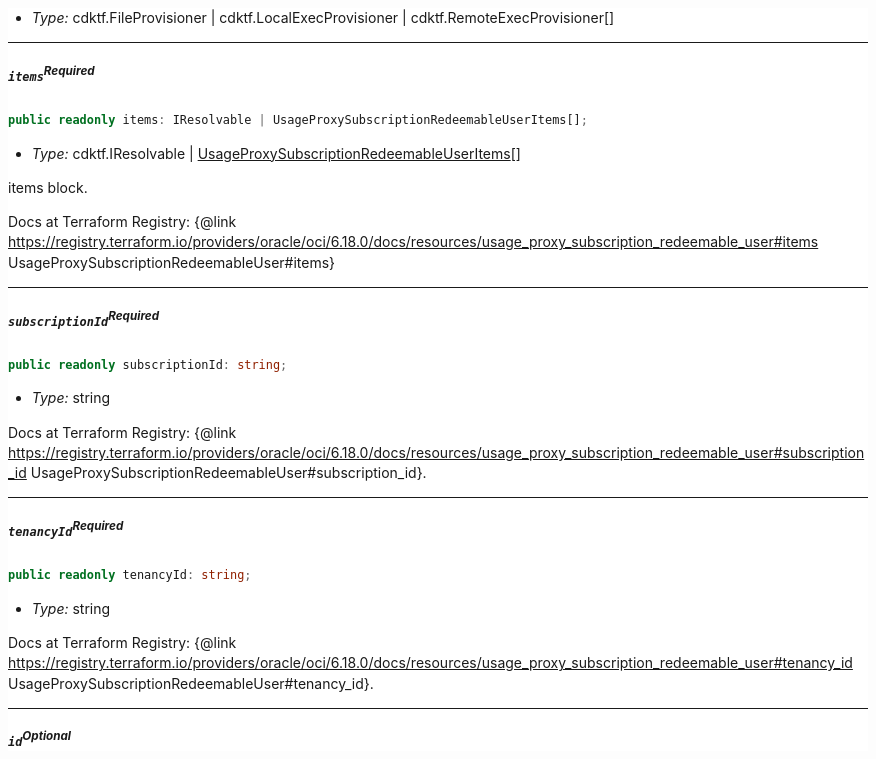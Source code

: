 - *Type:* cdktf.FileProvisioner | cdktf.LocalExecProvisioner | cdktf.RemoteExecProvisioner[]

---

##### `items`<sup>Required</sup> <a name="items" id="rhizo-co-terraform-provider-oci.usageProxySubscriptionRedeemableUser.UsageProxySubscriptionRedeemableUserConfig.property.items"></a>

```typescript
public readonly items: IResolvable | UsageProxySubscriptionRedeemableUserItems[];
```

- *Type:* cdktf.IResolvable | <a href="#rhizo-co-terraform-provider-oci.usageProxySubscriptionRedeemableUser.UsageProxySubscriptionRedeemableUserItems">UsageProxySubscriptionRedeemableUserItems</a>[]

items block.

Docs at Terraform Registry: {@link https://registry.terraform.io/providers/oracle/oci/6.18.0/docs/resources/usage_proxy_subscription_redeemable_user#items UsageProxySubscriptionRedeemableUser#items}

---

##### `subscriptionId`<sup>Required</sup> <a name="subscriptionId" id="rhizo-co-terraform-provider-oci.usageProxySubscriptionRedeemableUser.UsageProxySubscriptionRedeemableUserConfig.property.subscriptionId"></a>

```typescript
public readonly subscriptionId: string;
```

- *Type:* string

Docs at Terraform Registry: {@link https://registry.terraform.io/providers/oracle/oci/6.18.0/docs/resources/usage_proxy_subscription_redeemable_user#subscription_id UsageProxySubscriptionRedeemableUser#subscription_id}.

---

##### `tenancyId`<sup>Required</sup> <a name="tenancyId" id="rhizo-co-terraform-provider-oci.usageProxySubscriptionRedeemableUser.UsageProxySubscriptionRedeemableUserConfig.property.tenancyId"></a>

```typescript
public readonly tenancyId: string;
```

- *Type:* string

Docs at Terraform Registry: {@link https://registry.terraform.io/providers/oracle/oci/6.18.0/docs/resources/usage_proxy_subscription_redeemable_user#tenancy_id UsageProxySubscriptionRedeemableUser#tenancy_id}.

---

##### `id`<sup>Optional</sup> <a name="id" id="rhizo-co-terraform-provider-oci.usageProxySubscriptionRedeemableUser.UsageProxySubscriptionRedeemableUserConfig.property.id"></a>
